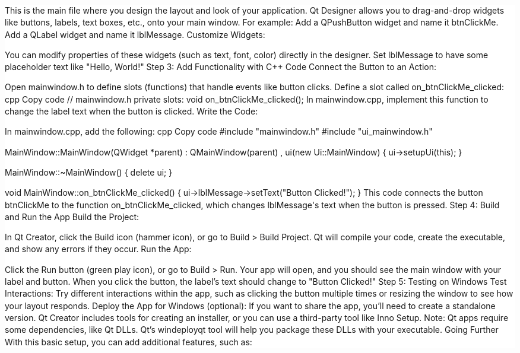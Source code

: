 This is the main file where you design the layout and look of your application.
Qt Designer allows you to drag-and-drop widgets like buttons, labels, text boxes, etc., onto your main window. For example:
Add a QPushButton widget and name it btnClickMe.
Add a QLabel widget and name it lblMessage.
Customize Widgets:

You can modify properties of these widgets (such as text, font, color) directly in the designer.
Set lblMessage to have some placeholder text like "Hello, World!"
Step 3: Add Functionality with C++ Code
Connect the Button to an Action:

Open mainwindow.h to define slots (functions) that handle events like button clicks.
Define a slot called on_btnClickMe_clicked:
cpp
Copy code
// mainwindow.h
private slots:
    void on_btnClickMe_clicked();
In mainwindow.cpp, implement this function to change the label text when the button is clicked.
Write the Code:

In mainwindow.cpp, add the following:
cpp
Copy code
#include "mainwindow.h"
#include "ui_mainwindow.h"

MainWindow::MainWindow(QWidget *parent)
    : QMainWindow(parent)
    , ui(new Ui::MainWindow)
{
    ui->setupUi(this);
}

MainWindow::~MainWindow()
{
    delete ui;
}

void MainWindow::on_btnClickMe_clicked()
{
    ui->lblMessage->setText("Button Clicked!");
}
This code connects the button btnClickMe to the function on_btnClickMe_clicked, which changes lblMessage's text when the button is pressed.
Step 4: Build and Run the App
Build the Project:

In Qt Creator, click the Build icon (hammer icon), or go to Build > Build Project.
Qt will compile your code, create the executable, and show any errors if they occur.
Run the App:

Click the Run button (green play icon), or go to Build > Run.
Your app will open, and you should see the main window with your label and button. When you click the button, the label’s text should change to "Button Clicked!"
Step 5: Testing on Windows
Test Interactions:
Try different interactions within the app, such as clicking the button multiple times or resizing the window to see how your layout responds.
Deploy the App for Windows (optional):
If you want to share the app, you’ll need to create a standalone version. Qt Creator includes tools for creating an installer, or you can use a third-party tool like Inno Setup.
Note: Qt apps require some dependencies, like Qt DLLs. Qt’s windeployqt tool will help you package these DLLs with your executable.
Going Further
With this basic setup, you can add additional features, such as:
